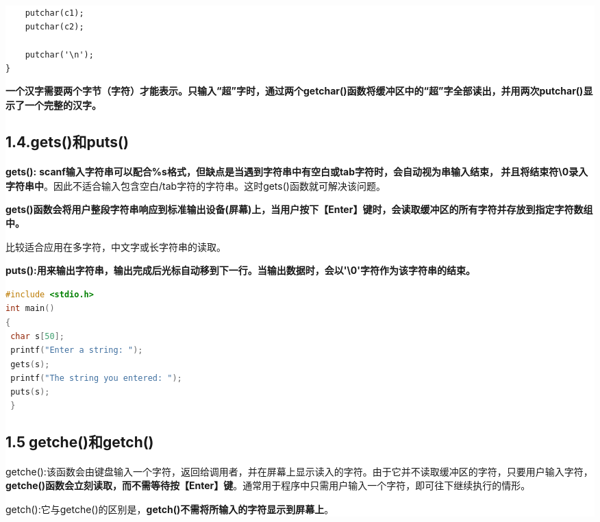 ```
    putchar(c1);
    putchar(c2);

    putchar('\n');
}
```

**一个汉字需要两个字节（字符）才能表示。只输入“超”字时，通过两个getchar()函数将缓冲区中的“超”字全部读出，并用两次putchar()显示了一个完整的汉字。**

## 1.4.gets()和puts()

**gets():** **scanf输入字符串可以配合%s格式，但缺点是当遇到字符串中有空白或tab字符时，会自动视为串输入结束， 并且将结束符\0录入字符串中**。因此不适合输入包含空白/tab字符的字符串。这时gets()函数就可解决该问题。

**gets()函数会将用户整段字符串响应到标准输出设备(屏幕)上，当用户按下【Enter】键时，会读取缓冲区的所有字符并存放到指定字符数组中。**

比较适合应用在多字符，中文字或长字符串的读取。

**puts():用来输出字符串，输出完成后光标自动移到下一行。当输出数据时，会以'\0'字符作为该字符串的结束。**

```c
#include <stdio.h>
int main()
{
 char s[50];
 printf("Enter a string: ");
 gets(s);
 printf("The string you entered: ");
 puts(s);
 }
```

## 1.5 getche()和getch()

getche():该函数会由键盘输入一个字符，返回给调用者，并在屏幕上显示读入的字符。由于它并不读取缓冲区的字符，只要用户输入字符，**getche()函数会立刻读取，而不需等待按【Enter】键**。通常用于程序中只需用户输入一个字符，即可往下继续执行的情形。

getch():它与getche()的区别是，**getch()不需将所输入的字符显示到屏幕上**。
